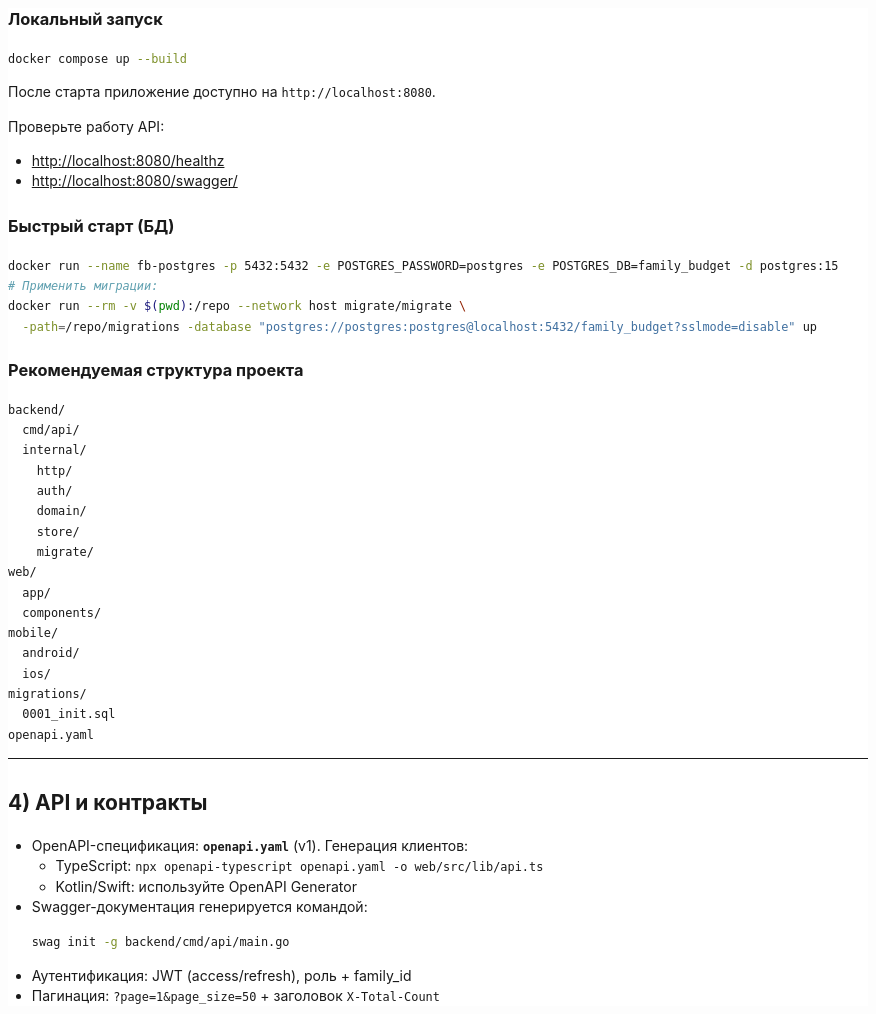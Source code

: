 
### Локальный запуск
```bash
docker compose up --build
```
После старта приложение доступно на `http://localhost:8080`.

Проверьте работу API:

- [http://localhost:8080/healthz](http://localhost:8080/healthz)
- [http://localhost:8080/swagger/](http://localhost:8080/swagger/)

### Быстрый старт (БД)
```bash
docker run --name fb-postgres -p 5432:5432 -e POSTGRES_PASSWORD=postgres -e POSTGRES_DB=family_budget -d postgres:15
# Применить миграции:
docker run --rm -v $(pwd):/repo --network host migrate/migrate \
  -path=/repo/migrations -database "postgres://postgres:postgres@localhost:5432/family_budget?sslmode=disable" up
```

### Рекомендуемая структура проекта
```
backend/
  cmd/api/
  internal/
    http/
    auth/
    domain/
    store/
    migrate/
web/
  app/
  components/
mobile/
  android/
  ios/
migrations/
  0001_init.sql
openapi.yaml
```

---

## 4) API и контракты

- OpenAPI-спецификация: **`openapi.yaml`** (v1). Генерация клиентов:
  - TypeScript: `npx openapi-typescript openapi.yaml -o web/src/lib/api.ts`
  - Kotlin/Swift: используйте OpenAPI Generator
- Swagger-документация генерируется командой:
  ```bash
  swag init -g backend/cmd/api/main.go
  ```
- Аутентификация: JWT (access/refresh), роль + family_id
- Пагинация: `?page=1&page_size=50` + заголовок `X-Total-Count`
